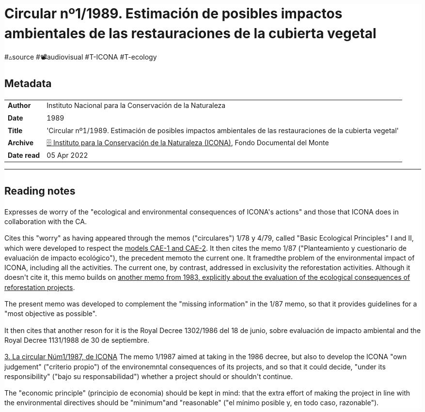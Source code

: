 # Circular nº1/1989. Estimación de posibles impactos ambientales de las restauraciones de la cubierta vegetal
#▵source #📽audiovisual #T-ICONA #T-ecology	 



## Metadata

|        |  |
|:--------------|:-----------|
| **Author**			|  Instituto Nacional para la Conservación de la Naturaleza    |
| **Date**				| 	1989	 |
| **Title**				| 	'Circular nº1/1989. Estimación de posibles impactos ambientales de las restauraciones de la cubierta vegetal'		 |
| **Archive**				| 	[🗄 Instituto para la Conservación de la Naturaleza (ICONA)](🗄%20Instituto%20para%20la%20Conservación%20de%20la%20Naturaleza%20(ICONA).md), Fondo Documental del Monte		 |
| **Date read**				| 	05 Apr 2022	 |


---

## Reading notes

Expresses de worry of the "ecological and environmental consequences of ICONA's actions" and those that ICONA does in collaboration with the CA.

Cites this "worry" as having appeared through the memos ("circulares") 1/78 y 4/79, called "Basic Ecological Principles" I and II, which were developed to respect the [models CAE-1 and CAE-2](ecological%20assessment%20in%20ICONA%20was%20done%20through%20filling%20forms,%20and%20simplicity%20was%20emphasized.md). It then cites the memo 1/87 ("Planteamiento y cuestionario de evaluación de impacto ecológico"), the precedent memoto the current one. It framedthe problem of the environmental impact of ICONA, including all the activities. The current one, by contrast, addressed in exclusivity the reforestation activities. Although it doesn't cite it, this memo builds on [another memo from 1983, explicitly about the evaluation of the ecological consequences of reforestation projects](▵%20Circular%20Nº1-1983.%20Normas%20complementarias,%20de%20carácter%20ecológico,%20a%20tener%20en%20cuenta%20en%20los%20proyectos%20y%20propyestas%20de%20repoblación.md).

The present memo was developed to complement the "missing information" in the 1/87 memo, so that it provides guidelines for a "most objective as possible". 

It then cites that another reson for it is the Royal Decree 1302/1986 del 18 de junio, sobre evaluación de impacto ambiental and the Royal Decree 1131/1988 de 30 de septiembre. 

<u>3. La circular Núm1/1987, de ICONA</u>
The memo 1/1987 aimed at taking in the 1986 decree, but also to develop the ICONA "own judgement" ("criterio propio") of the environemntal consequences of its projects, and so that it could decide, "under its responsibility" ("bajo su responsabilidad") whether a project should or shouldn't continue. 

The "economic principle" (principio de economia) should be kept in mind: that the extra effort of making the project in line with the environmental directives should be "minimum"and "reasonable" ("el mínimo posible y, en todo caso, razonable"). 
